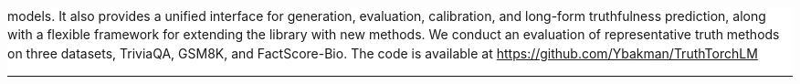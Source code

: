 models. It also provides a unified interface for generation, evaluation,
calibration, and long-form truthfulness prediction, along with a flexible
framework for extending the library with new methods. We conduct an evaluation
of representative truth methods on three datasets, TriviaQA, GSM8K, and
FactScore-Bio. The code is available at https://github.com/Ybakman/TruthTorchLM

---

